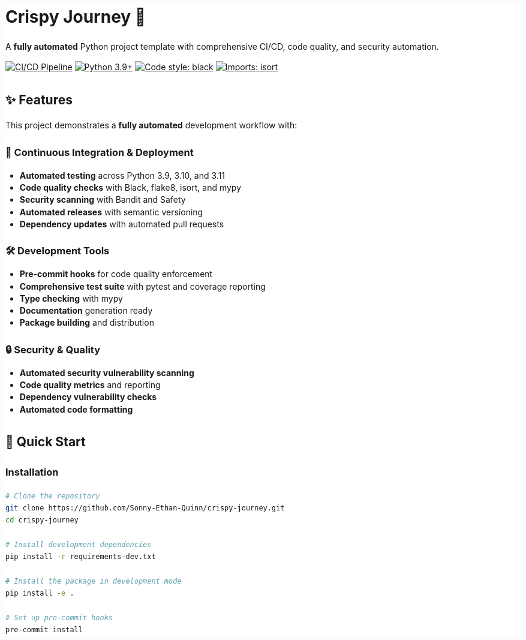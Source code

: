 # Crispy Journey 🚀

A **fully automated** Python project template with comprehensive CI/CD, code quality, and security automation.

[![CI/CD Pipeline](https://github.com/Sonny-Ethan-Quinn/crispy-journey/workflows/CI/CD%20Pipeline/badge.svg)](https://github.com/Sonny-Ethan-Quinn/crispy-journey/actions)
[![Python 3.9+](https://img.shields.io/badge/python-3.9+-blue.svg)](https://www.python.org/downloads/)
[![Code style: black](https://img.shields.io/badge/code%20style-black-000000.svg)](https://github.com/psf/black)
[![Imports: isort](https://img.shields.io/badge/%20imports-isort-%231674b1?style=flat&labelColor=ef8336)](https://pycqa.github.io/isort/)

## ✨ Features

This project demonstrates a **fully automated** development workflow with:

### 🔄 Continuous Integration & Deployment
- **Automated testing** across Python 3.9, 3.10, and 3.11
- **Code quality checks** with Black, flake8, isort, and mypy
- **Security scanning** with Bandit and Safety
- **Automated releases** with semantic versioning
- **Dependency updates** with automated pull requests

### 🛠️ Development Tools
- **Pre-commit hooks** for code quality enforcement
- **Comprehensive test suite** with pytest and coverage reporting
- **Type checking** with mypy
- **Documentation** generation ready
- **Package building** and distribution

### 🔒 Security & Quality
- **Automated security vulnerability scanning**
- **Code quality metrics** and reporting
- **Dependency vulnerability checks**
- **Automated code formatting**

## 🚀 Quick Start

### Installation

```bash
# Clone the repository
git clone https://github.com/Sonny-Ethan-Quinn/crispy-journey.git
cd crispy-journey

# Install development dependencies
pip install -r requirements-dev.txt

# Install the package in development mode
pip install -e .

# Set up pre-commit hooks
pre-commit install
```
